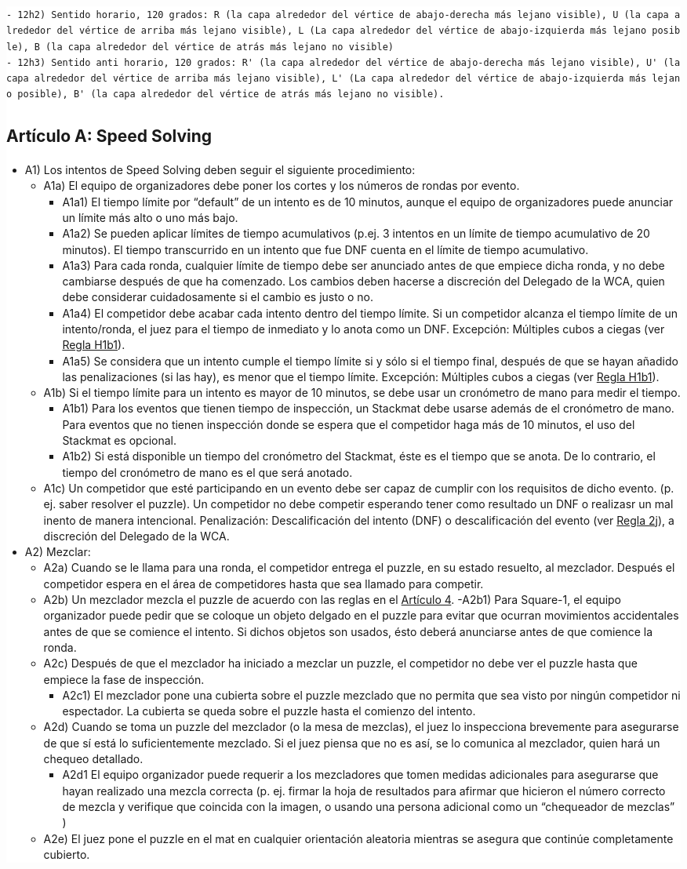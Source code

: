     - 12h2) Sentido horario, 120 grados: R (la capa alrededor del vértice de abajo-derecha más lejano visible), U (la capa alrededor del vértice de arriba más lejano visible), L (La capa alrededor del vértice de abajo-izquierda más lejano posible), B (la capa alrededor del vértice de atrás más lejano no visible)
    - 12h3) Sentido anti horario, 120 grados: R' (la capa alrededor del vértice de abajo-derecha más lejano visible), U' (la capa alrededor del vértice de arriba más lejano visible), L' (La capa alrededor del vértice de abajo-izquierda más lejano posible), B' (la capa alrededor del vértice de atrás más lejano no visible).


## <article-A><speedsolving><speedsolving> Artículo A: Speed Solving

- A1) Los intentos de Speed Solving deben seguir el siguiente procedimiento:
    - A1a) El equipo de organizadores debe poner los cortes y los números de rondas por evento.
        - A1a1) El tiempo límite por “default” de un intento es de 10 minutos, aunque el equipo de organizadores puede anunciar un límite más alto o uno más bajo. 
        - A1a2) Se pueden aplicar límites de tiempo acumulativos (p.ej. 3 intentos en un límite de tiempo acumulativo de 20 minutos). El tiempo transcurrido en un intento que fue DNF cuenta en el límite de tiempo acumulativo.
        - A1a3) Para cada ronda, cualquier límite de tiempo debe ser anunciado antes de que empiece dicha ronda, y no debe cambiarse después de que ha comenzado. Los cambios deben hacerse a discreción del Delegado de la WCA, quien debe considerar cuidadosamente si el cambio es justo o no.       
        - A1a4) El competidor debe acabar cada intento dentro del tiempo límite. Si un competidor alcanza el tiempo límite de un intento/ronda, el juez para el tiempo de inmediato y lo anota como un DNF. Excepción: Múltiples cubos a ciegas (ver [Regla H1b1](regulations:regulation:H1b1)).
        - A1a5) Se considera que un intento cumple el tiempo límite si y sólo si el tiempo final, después de que se hayan añadido las penalizaciones (si las hay), es menor que el tiempo límite. Excepción: Múltiples cubos a ciegas (ver [Regla H1b1](regulations:regulation:H1b1)).
    - A1b) Si el tiempo límite para un intento es mayor de 10 minutos, se debe usar un cronómetro de mano para medir el tiempo. 
        - A1b1) Para los eventos que tienen tiempo de inspección, un Stackmat debe usarse además de el cronómetro de mano. Para eventos que no tienen inspección donde se espera que el competidor haga más de 10 minutos, el uso del Stackmat es opcional. 
        - A1b2) Si está disponible un tiempo del cronómetro del Stackmat, éste es el tiempo que se anota. De lo contrario, el tiempo del cronómetro de mano es el que será anotado. 
    - A1c) Un competidor que esté participando en un evento debe ser capaz de cumplir con los requisitos de dicho evento. (p. ej. saber resolver el puzzle). Un competidor no debe competir esperando tener como resultado un DNF o realizasr un mal inento de manera intencional. Penalización: Descalificación del intento (DNF) o descalificación del evento (ver [Regla 2j](regulations:regulation:2j)), a discreción del Delegado de la WCA. 
- A2) Mezclar:
    - A2a) Cuando se le llama para una ronda, el competidor entrega el puzzle, en su estado resuelto, al mezclador. Después el competidor espera en el área de competidores hasta que sea llamado para competir.
    - A2b) Un mezclador mezcla el puzzle de acuerdo con las reglas en el [Artículo 4](regulations:article:4).
        -A2b1) Para Square-1, el equipo organizador puede pedir que se coloque un objeto delgado en el puzzle para evitar que ocurran movimientos accidentales antes de que se comience el intento. Si dichos objetos son usados, ésto deberá anunciarse antes de que comience la ronda.  
    - A2c) Después de que el mezclador ha iniciado a mezclar un puzzle, el competidor no debe ver el puzzle hasta que empiece la fase de inspección.
        - A2c1) El mezclador pone una cubierta sobre el puzzle mezclado que no permita que sea visto por ningún competidor ni espectador. La cubierta se queda sobre el puzzle hasta el comienzo del intento.
    - A2d) Cuando se toma un puzzle del mezclador (o la mesa de mezclas), el juez lo inspecciona brevemente para asegurarse de que sí está lo suficientemente mezclado. Si el juez piensa que no es así, se lo comunica al mezclador, quien hará un chequeo detallado.
        - A2d1 El equipo organizador puede requerir a los mezcladores que tomen medidas adicionales para asegurarse que hayan realizado una mezcla correcta (p. ej. firmar la hoja de resultados para afirmar que hicieron el número correcto de mezcla y verifique que coincida con la imagen, o usando una persona adicional como un “chequeador de mezclas” )   
    - A2e) El juez pone el puzzle en el mat en cualquier orientación aleatoria mientras se asegura que continúe completamente cubierto.